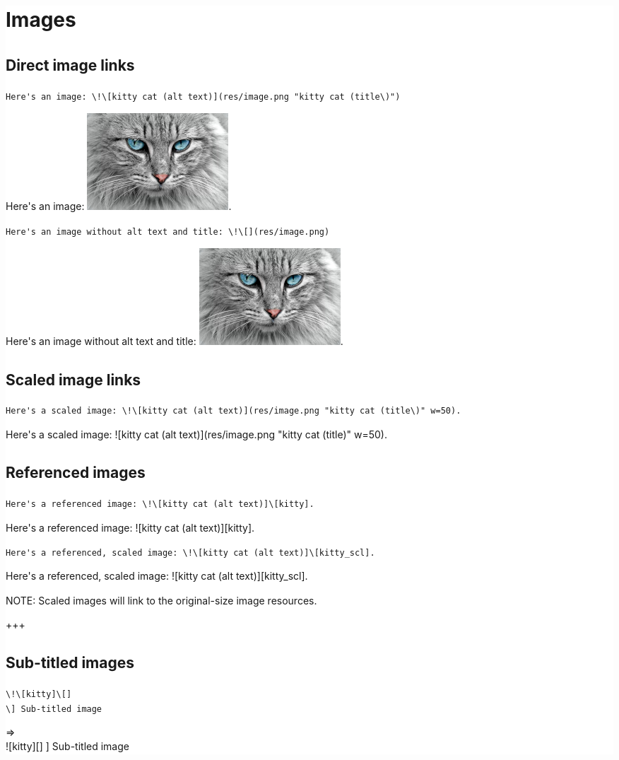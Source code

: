 [^bluesky]: https://en.wikipedia.org/wiki/Wikipedia:You_do_need_to_cite_that_the_sky_is_blue "(yep, it's due to [Rayleigh scattering](https://en.wikipedia.org/wiki/Rayleigh_scattering))"


# Images
## Direct image links
~~~
Here's an image: \!\[kitty cat (alt text)](res/image.png "kitty cat (title\)")
~~~
Here's an image: ![kitty cat (alt text)](res/image.png "kitty cat (title\)").

~~~
Here's an image without alt text and title: \!\[](res/image.png)
~~~
Here's an image without alt text and title: ![](res/image.png).

## Scaled image links
~~~
Here's a scaled image: \!\[kitty cat (alt text)](res/image.png "kitty cat (title\)" w=50).
~~~
Here's a scaled image: ![kitty cat (alt text)](res/image.png "kitty cat (title\)" w=50).

## Referenced images
~~~
Here's a referenced image: \!\[kitty cat (alt text)]\[kitty].
~~~
Here's a referenced image: ![kitty cat (alt text)][kitty].

~~~
Here's a referenced, scaled image: \!\[kitty cat (alt text)]\[kitty_scl].
~~~
Here's a referenced, scaled image: ![kitty cat (alt text)][kitty_scl].

NOTE: Scaled images will link to the original-size image resources.

+++
## Sub-titled images
   ~~~
   \!\[kitty]\[]
   \] Sub-titled image
   ~~~
=>
\
   ![kitty][]
   ] Sub-titled image


[^markdown]: https://daringfireball.net/projects/markdown/ "a text-to-HTML conversion tool for web writers"
[^asciidoc]: http://asciidoc.org/ "a text document format for writing notes, documentation, articles, books, ebooks, slideshows, web pages, man pages and blogs"
  [^pandoc]: https://pandoc.org/ "a universal document converter"
[^marktwain]: - "Maybe he was not the first one to say this ;)"
[example.com]: http://www.example.com
[example]: http://www.example.com
[1]: http://www.example.com/doc1a.html
[2]: http://www.example.com/doc1b.html
[1]: http://www.example.com/doc2a.html
[2]: http://www.example.com/doc2b.html
[^1]: http://www.example.com/doc3a.html "Document 3a"
[^2]: http://www.example.com/doc3b.html "Document 3b"
 [^here]: http://www.example.com/doc4a.html
[^there]: http://www.example.com/doc4b.html
[^localfootnote]: #local-footnotes "a link to the local footnote documentation (global footnote test)"
[kitty]: res/image.png "kitty cat (title)"
[kitty_scl]: res/image.png "scaled kitty cat (title)" h=30
[kitty]: res/image.png "kitty cat (title)"
[kitty]: res/image.png "kitty cat (title)" w=64
[^CutePDF]: http://www.cutepdf.com/Products/CutePDF/writer.asp "Convert to PDF documents on the fly (FREE software for commercial and non-commercial use)"
[^cssgcpm3]: https://www.w3.org/TR/css-gcpm-3/ "CSS Generated Content for Paged Media Module"
[^prince]: https://www.princexml.com/ "Convert your HTML documents to PDF"
